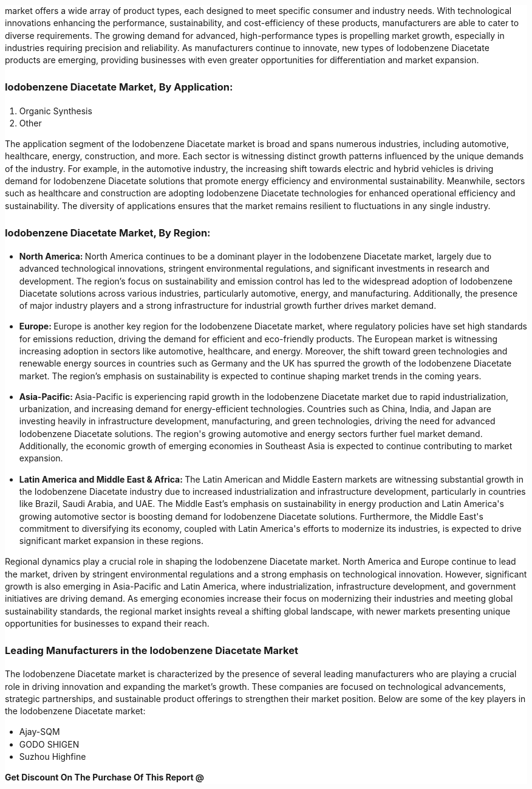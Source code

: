 market offers a wide array of product types, each designed to meet specific consumer and industry needs. With technological innovations enhancing the performance, sustainability, and cost-efficiency of these products, manufacturers are able to cater to diverse requirements. The growing demand for advanced, high-performance types is propelling market growth, especially in industries requiring precision and reliability. As manufacturers continue to innovate, new types of Iodobenzene Diacetate products are emerging, providing businesses with even greater opportunities for differentiation and market expansion.</p><h3>Iodobenzene Diacetate Market,&nbsp;By Application:</h3><ol><li>Organic Synthesis<li> Other</li></ol><p>The application segment of the Iodobenzene Diacetate market is broad and spans numerous industries, including automotive, healthcare, energy, construction, and more. Each sector is witnessing distinct growth patterns influenced by the unique demands of the industry. For example, in the automotive industry, the increasing shift towards electric and hybrid vehicles is driving demand for Iodobenzene Diacetate solutions that promote energy efficiency and environmental sustainability. Meanwhile, sectors such as healthcare and construction are adopting Iodobenzene Diacetate technologies for enhanced operational efficiency and sustainability. The diversity of applications ensures that the market remains resilient to fluctuations in any single industry.</p><h3>Iodobenzene Diacetate Market, By Region:</h3><ul><li><p><strong>North America:&nbsp;</strong>North America continues to be a dominant player in the Iodobenzene Diacetate market, largely due to advanced technological innovations, stringent environmental regulations, and significant investments in research and development. The region&rsquo;s focus on sustainability and emission control has led to the widespread adoption of Iodobenzene Diacetate solutions across various industries, particularly automotive, energy, and manufacturing. Additionally, the presence of major industry players and a strong infrastructure for industrial growth further drives market demand.</p></li><li><p><strong><strong>Europe:&nbsp;</strong></strong>Europe is another key region for the Iodobenzene Diacetate market, where regulatory policies have set high standards for emissions reduction, driving the demand for efficient and eco-friendly products. The European market is witnessing increasing adoption in sectors like automotive, healthcare, and energy. Moreover, the shift toward green technologies and renewable energy sources in countries such as Germany and the UK has spurred the growth of the Iodobenzene Diacetate market. The region&rsquo;s emphasis on sustainability is expected to continue shaping market trends in the coming years.</p></li><li><p><strong><strong>Asia-Pacific:&nbsp;</strong></strong>Asia-Pacific is experiencing rapid growth in the Iodobenzene Diacetate market due to rapid industrialization, urbanization, and increasing demand for energy-efficient technologies. Countries such as China, India, and Japan are investing heavily in infrastructure development, manufacturing, and green technologies, driving the need for advanced Iodobenzene Diacetate solutions. The region's growing automotive and energy sectors further fuel market demand. Additionally, the economic growth of emerging economies in Southeast Asia is expected to continue contributing to market expansion.</p></li><li><p><strong><strong>Latin America and Middle East &amp; Africa:&nbsp;</strong></strong>The Latin American and Middle Eastern markets are witnessing substantial growth in the Iodobenzene Diacetate industry due to increased industrialization and infrastructure development, particularly in countries like Brazil, Saudi Arabia, and UAE. The Middle East&rsquo;s emphasis on sustainability in energy production and Latin America's growing automotive sector is boosting demand for Iodobenzene Diacetate solutions. Furthermore, the Middle East's commitment to diversifying its economy, coupled with Latin America's efforts to modernize its industries, is expected to drive significant market expansion in these regions.</p></li></ul><p>Regional dynamics play a crucial role in shaping the Iodobenzene Diacetate market. North America and Europe continue to lead the market, driven by stringent environmental regulations and a strong emphasis on technological innovation. However, significant growth is also emerging in Asia-Pacific and Latin America, where industrialization, infrastructure development, and government initiatives are driving demand. As emerging economies increase their focus on modernizing their industries and meeting global sustainability standards, the regional market insights reveal a shifting global landscape, with newer markets presenting unique opportunities for businesses to expand their reach.</p><h3><strong>Leading Manufacturers in the Iodobenzene Diacetate Market</strong></h3><p>The Iodobenzene Diacetate market is characterized by the presence of several leading manufacturers who are playing a crucial role in driving innovation and expanding the market&rsquo;s growth. These companies are focused on technological advancements, strategic partnerships, and sustainable product offerings to strengthen their market position. Below are some of the key players in the Iodobenzene Diacetate market:</p></div><div class="article-main__content" data-test-id="publishing-text-block"><ul><li><span class="">Ajay-SQM<li> GODO SHIGEN<li> Suzhou Highfine</span></li></ul></div><div class="article-main__content" data-test-id="publishing-text-block"><p><span class="font-[700]"><strong>Get Discount On The Purchase Of This Report @</strong>